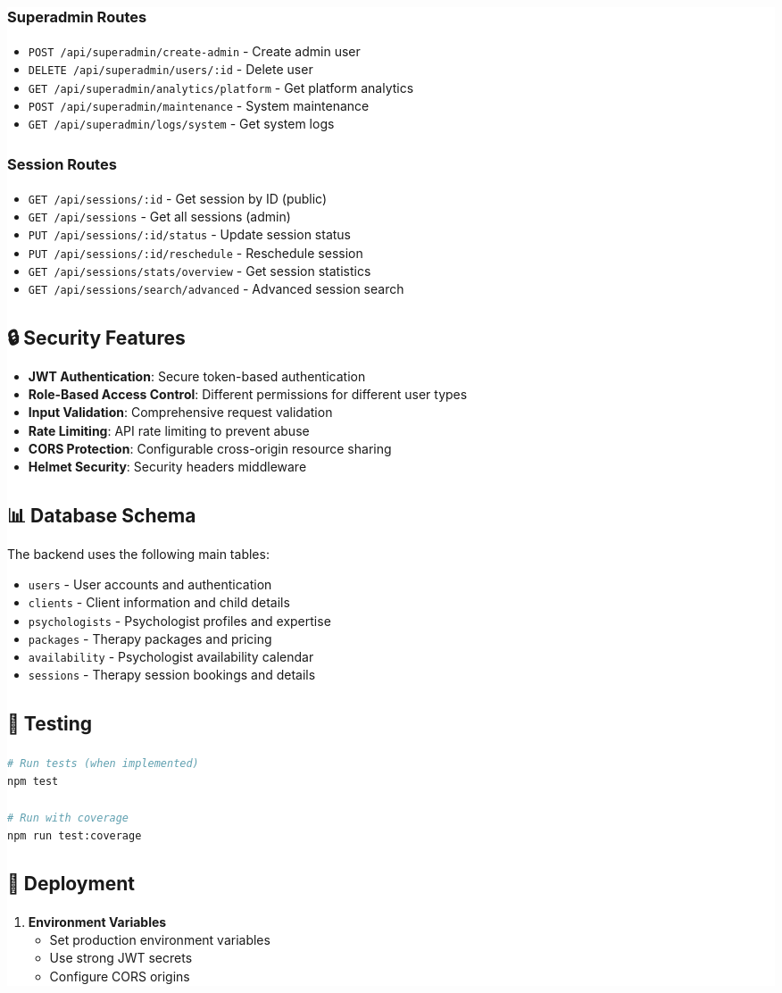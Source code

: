 ### Superadmin Routes
- `POST /api/superadmin/create-admin` - Create admin user
- `DELETE /api/superadmin/users/:id` - Delete user
- `GET /api/superadmin/analytics/platform` - Get platform analytics
- `POST /api/superadmin/maintenance` - System maintenance
- `GET /api/superadmin/logs/system` - Get system logs

### Session Routes
- `GET /api/sessions/:id` - Get session by ID (public)
- `GET /api/sessions` - Get all sessions (admin)
- `PUT /api/sessions/:id/status` - Update session status
- `PUT /api/sessions/:id/reschedule` - Reschedule session
- `GET /api/sessions/stats/overview` - Get session statistics
- `GET /api/sessions/search/advanced` - Advanced session search

## 🔒 Security Features

- **JWT Authentication**: Secure token-based authentication
- **Role-Based Access Control**: Different permissions for different user types
- **Input Validation**: Comprehensive request validation
- **Rate Limiting**: API rate limiting to prevent abuse
- **CORS Protection**: Configurable cross-origin resource sharing
- **Helmet Security**: Security headers middleware

## 📊 Database Schema

The backend uses the following main tables:
- `users` - User accounts and authentication
- `clients` - Client information and child details
- `psychologists` - Psychologist profiles and expertise
- `packages` - Therapy packages and pricing
- `availability` - Psychologist availability calendar
- `sessions` - Therapy session bookings and details

## 🧪 Testing

```bash
# Run tests (when implemented)
npm test

# Run with coverage
npm run test:coverage
```

## 🚀 Deployment

1. **Environment Variables**
   - Set production environment variables
   - Use strong JWT secrets
   - Configure CORS origins
